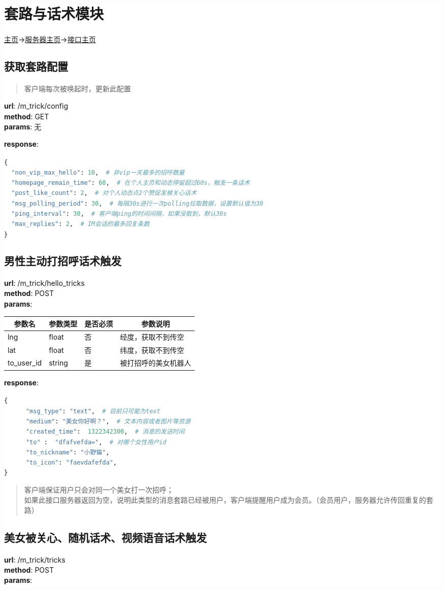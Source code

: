 # 套路与话术模块
[主页](Home.md)->[服务器主页](server-team.md)->[接口主页](api-doc.md)

## 获取套路配置
> 客户端每次被唤起时，更新此配置

**url**:  /m_trick/config      
**method**:  GET    
**params**:  无

**response**:
```python
{
  "non_vip_max_hello": 10,  # 非vip一天最多的招呼数量
  "homepage_remain_time": 60,  # 在个人主页和动态停留超过60s，触发一条话术
  "post_like_count": 2,  # 对个人动态点2个赞促发被关心话术
  "msg_polling_period": 30,  # 每隔30s进行一次polling拉取数据，设置默认值为30
  "ping_interval": 30,  # 客户端ping的时间间隔，如果没取到，默认30s
  "max_replies": 2,  # IM会话的最多回复条数
}
```


## 男性主动打招呼话术触发
**url**:  /m_trick/hello_tricks      
**method**:  POST    
**params**:  

| 参数名 | 参数类型 | 是否必须 | 参数说明 |
| ---- | ---- | ---- | ---- |
| lng | float | 否 | 经度，获取不到传空 | 
| lat | float | 否 | 纬度，获取不到传空 |
| to_user_id | string | 是 | 被打招呼的美女机器人 |


**response**:
```python
{
      "msg_type": "text",  # 目前只可能为text
      "medium": "美女你好啊？",  # 文本内容或者图片等资源
      "created_time":  1322342300,  # 消息的发送时间
      "to" :  "dfafvefda=",  # 对哪个女性用户id
      "to_nickname": "小野猫", 
      "to_icon": "faevdafefda",
}
```

> 客户端保证用户只会对同一个美女打一次招呼；      
如果此接口服务器返回为空，说明此类型的消息套路已经被用户，客户端提醒用户成为会员。（会员用户，服务器允许传回重复的套路）   

## 美女被关心、随机话术、视频语音话术触发
**url**:  /m_trick/tricks      
**method**:  POST    
**params**:  
